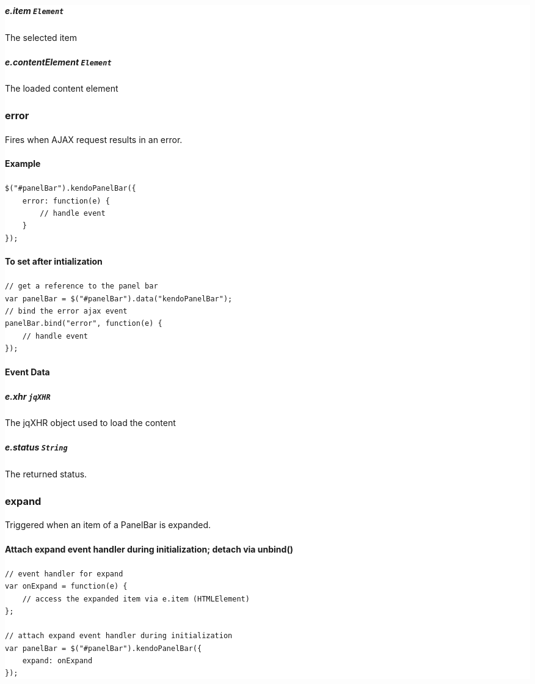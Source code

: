 ##### e.item `Element`

The selected item

##### e.contentElement `Element`

The loaded content element

### error

Fires when AJAX request results in an error.

#### Example

    $("#panelBar").kendoPanelBar({
        error: function(e) {
            // handle event
        }
    });

#### To set after intialization

    // get a reference to the panel bar
    var panelBar = $("#panelBar").data("kendoPanelBar");
    // bind the error ajax event
    panelBar.bind("error", function(e) {
        // handle event
    });

#### Event Data

##### e.xhr `jqXHR`

The jqXHR object used to load the content

##### e.status `String`

The returned status.

### expand

Triggered when an item of a PanelBar is expanded.

#### Attach expand event handler during initialization; detach via unbind()

    // event handler for expand
    var onExpand = function(e) {
        // access the expanded item via e.item (HTMLElement)
    };

    // attach expand event handler during initialization
    var panelBar = $("#panelBar").kendoPanelBar({
        expand: onExpand
    });
